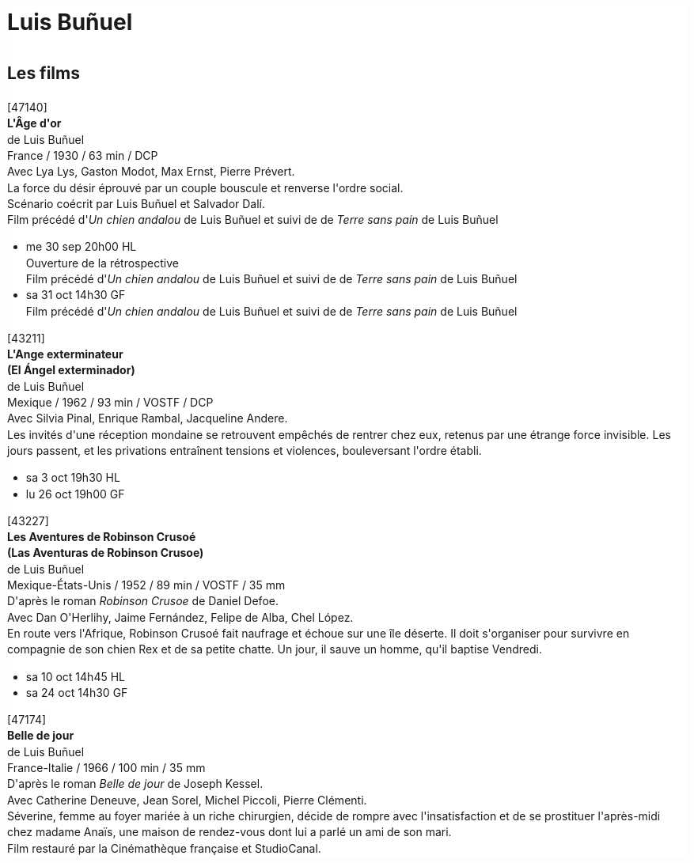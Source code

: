 # Luis Buñuel

## Les films

[47140]  
**L'Âge d'or**  
de Luis Buñuel  
France / 1930 / 63 min / DCP  
Avec Lya Lys, Gaston Modot, Max Ernst, Pierre Prévert.  
La force du désir éprouvé par un couple bouscule et renverse l'ordre social.  
Scénario coécrit par Luis Buñuel et Salvador Dalí.  
Film précédé d'_Un chien andalou_ de Luis Buñuel et suivi de de _Terre sans pain_ de Luis Buñuel

- me 30 sep 20h00 HL  
Ouverture de la rétrospective  
Film précédé d'_Un chien andalou_ de Luis Buñuel et suivi de de _Terre sans pain_ de Luis Buñuel  
- sa 31 oct 14h30 GF  
Film précédé d'_Un chien andalou_ de Luis Buñuel et suivi de de _Terre sans pain_ de Luis Buñuel

[43211]  
**L'Ange exterminateur**  
**(El Ángel exterminador)**  
de Luis Buñuel  
Mexique / 1962 / 93 min / VOSTF / DCP  
Avec Silvia Pinal, Enrique Rambal, Jacqueline Andere.  
Les invités d'une réception mondaine se retrouvent empêchés de rentrer chez eux, retenus par une étrange force invisible. Les jours passent, et les privations entraînent tensions et violences, bouleversant l'ordre établi.

- sa 3 oct 19h30 HL  
- lu 26 oct 19h00 GF

[43227]  
**Les Aventures de Robinson Crusoé**  
**(Las Aventuras de Robinson Crusoe)**  
de Luis Buñuel  
Mexique-États-Unis / 1952 / 89 min / VOSTF / 35 mm  
D'après le roman _Robinson Crusoe_ de Daniel Defoe.  
Avec Dan O'Herlihy, Jaime Fernández, Felipe de Alba, Chel López.  
En route vers l'Afrique, Robinson Crusoé fait naufrage et échoue sur une île déserte. Il doit s'organiser pour survivre en compagnie de son chien Rex et de sa petite chatte. Un jour, il sauve un homme, qu'il baptise Vendredi.

- sa 10 oct 14h45 HL  
- sa 24 oct 14h30 GF

[47174]  
**Belle de jour**  
de Luis Buñuel  
France-Italie / 1966 / 100 min / 35 mm  
D'après le roman _Belle de jour_ de Joseph Kessel.  
Avec Catherine Deneuve, Jean Sorel, Michel Piccoli, Pierre Clémenti.  
Séverine, femme au foyer mariée à un riche chirurgien, décide de rompre avec l'insatisfaction et de se prostituer l'après-midi chez madame Anaïs, une maison de rendez-vous dont lui a parlé un ami de son mari.  
Film restauré par la Cinémathèque française et StudioCanal.
